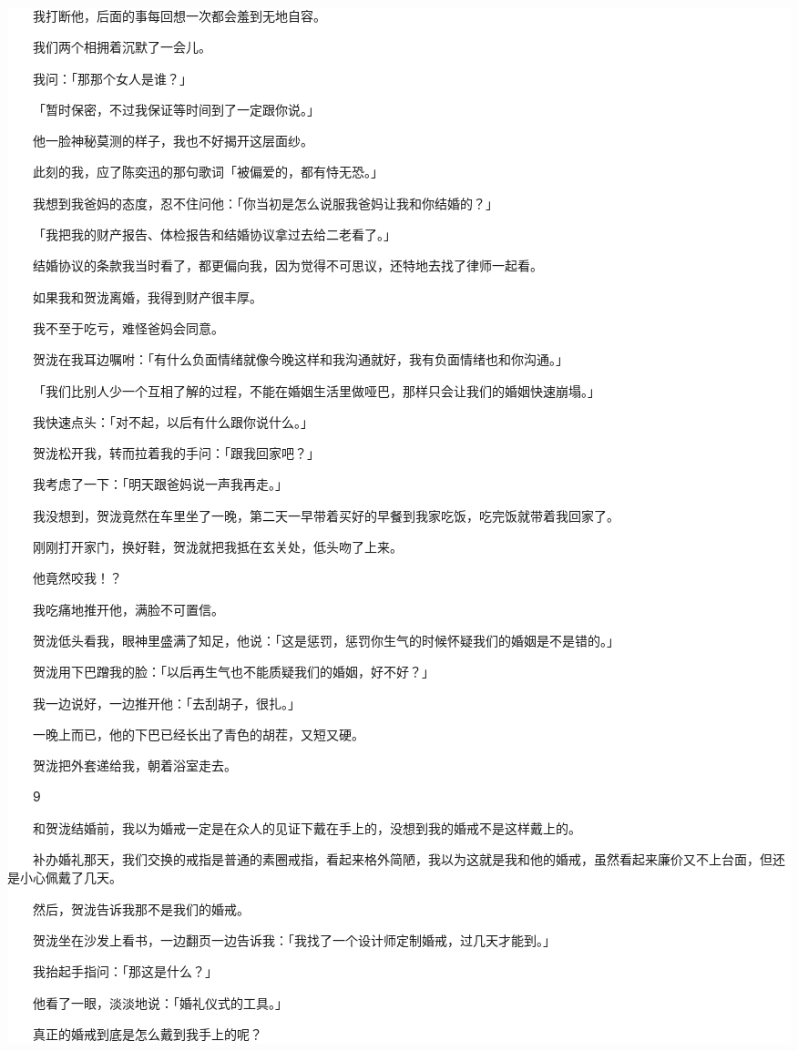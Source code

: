 &emsp;&emsp;我打断他，后面的事每回想一次都会羞到无地自容。  
  
&emsp;&emsp;我们两个相拥着沉默了一会儿。  
  
&emsp;&emsp;我问：「那那个女人是谁？」  
  
&emsp;&emsp;「暂时保密，不过我保证等时间到了一定跟你说。」  
  
&emsp;&emsp;他一脸神秘莫测的样子，我也不好揭开这层面纱。  
  
&emsp;&emsp;此刻的我，应了陈奕迅的那句歌词「被偏爱的，都有恃无恐。」  
  
&emsp;&emsp;我想到我爸妈的态度，忍不住问他：「你当初是怎么说服我爸妈让我和你结婚的？」  
  
&emsp;&emsp;「我把我的财产报告、体检报告和结婚协议拿过去给二老看了。」  
  
&emsp;&emsp;结婚协议的条款我当时看了，都更偏向我，因为觉得不可思议，还特地去找了律师一起看。  
  
&emsp;&emsp;如果我和贺泷离婚，我得到财产很丰厚。  
  
&emsp;&emsp;我不至于吃亏，难怪爸妈会同意。  
  
&emsp;&emsp;贺泷在我耳边嘱咐：「有什么负面情绪就像今晚这样和我沟通就好，我有负面情绪也和你沟通。」  
  
&emsp;&emsp;「我们比别人少一个互相了解的过程，不能在婚姻生活里做哑巴，那样只会让我们的婚姻快速崩塌。」  
  
&emsp;&emsp;我快速点头：「对不起，以后有什么跟你说什么。」  
  
&emsp;&emsp;贺泷松开我，转而拉着我的手问：「跟我回家吧？」  
  
&emsp;&emsp;我考虑了一下：「明天跟爸妈说一声我再走。」  
  
&emsp;&emsp;我没想到，贺泷竟然在车里坐了一晚，第二天一早带着买好的早餐到我家吃饭，吃完饭就带着我回家了。  
  
&emsp;&emsp;刚刚打开家门，换好鞋，贺泷就把我抵在玄关处，低头吻了上来。  
  
&emsp;&emsp;他竟然咬我！？  
  
&emsp;&emsp;我吃痛地推开他，满脸不可置信。  
  
&emsp;&emsp;贺泷低头看我，眼神里盛满了知足，他说：「这是惩罚，惩罚你生气的时候怀疑我们的婚姻是不是错的。」  
  
&emsp;&emsp;贺泷用下巴蹭我的脸：「以后再生气也不能质疑我们的婚姻，好不好？」  
  
&emsp;&emsp;我一边说好，一边推开他：「去刮胡子，很扎。」  
  
&emsp;&emsp;一晚上而已，他的下巴已经长出了青色的胡茬，又短又硬。  
  
&emsp;&emsp;贺泷把外套递给我，朝着浴室走去。  
  
&emsp;&emsp;9  
  
&emsp;&emsp;和贺泷结婚前，我以为婚戒一定是在众人的见证下戴在手上的，没想到我的婚戒不是这样戴上的。  
  
&emsp;&emsp;补办婚礼那天，我们交换的戒指是普通的素圈戒指，看起来格外简陋，我以为这就是我和他的婚戒，虽然看起来廉价又不上台面，但还是小心佩戴了几天。  
  
&emsp;&emsp;然后，贺泷告诉我那不是我们的婚戒。  
  
&emsp;&emsp;贺泷坐在沙发上看书，一边翻页一边告诉我：「我找了一个设计师定制婚戒，过几天才能到。」  
  
&emsp;&emsp;我抬起手指问：「那这是什么？」  
  
&emsp;&emsp;他看了一眼，淡淡地说：「婚礼仪式的工具。」  
  
&emsp;&emsp;真正的婚戒到底是怎么戴到我手上的呢？  
  
